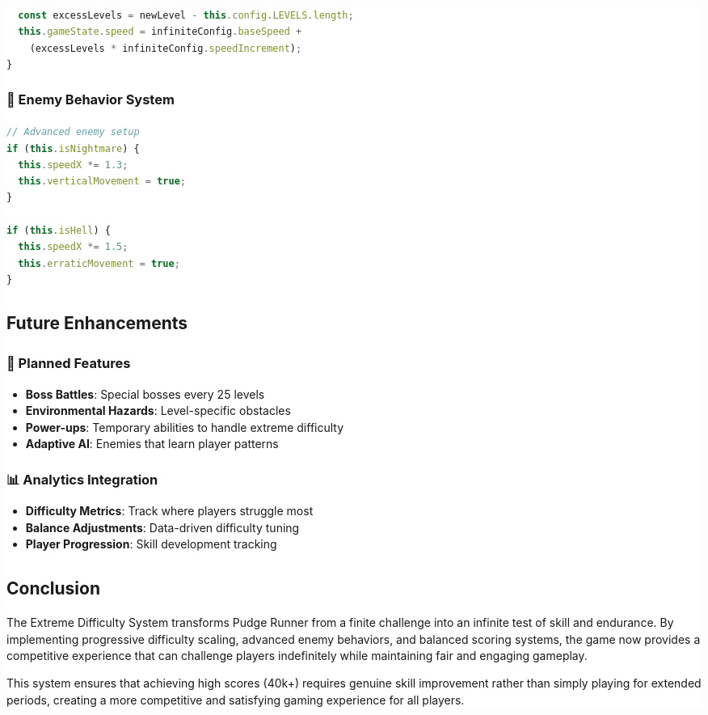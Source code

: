 ```javascript
  const excessLevels = newLevel - this.config.LEVELS.length;
  this.gameState.speed = infiniteConfig.baseSpeed + 
    (excessLevels * infiniteConfig.speedIncrement);
}
```

### 🎯 Enemy Behavior System
```javascript
// Advanced enemy setup
if (this.isNightmare) {
  this.speedX *= 1.3;
  this.verticalMovement = true;
}

if (this.isHell) {
  this.speedX *= 1.5;
  this.erraticMovement = true;
}
```

## Future Enhancements

### 🔮 Planned Features
- **Boss Battles**: Special bosses every 25 levels
- **Environmental Hazards**: Level-specific obstacles
- **Power-ups**: Temporary abilities to handle extreme difficulty
- **Adaptive AI**: Enemies that learn player patterns

### 📊 Analytics Integration
- **Difficulty Metrics**: Track where players struggle most
- **Balance Adjustments**: Data-driven difficulty tuning
- **Player Progression**: Skill development tracking

## Conclusion

The Extreme Difficulty System transforms Pudge Runner from a finite challenge into an infinite test of skill and endurance. By implementing progressive difficulty scaling, advanced enemy behaviors, and balanced scoring systems, the game now provides a competitive experience that can challenge players indefinitely while maintaining fair and engaging gameplay.

This system ensures that achieving high scores (40k+) requires genuine skill improvement rather than simply playing for extended periods, creating a more competitive and satisfying gaming experience for all players.
